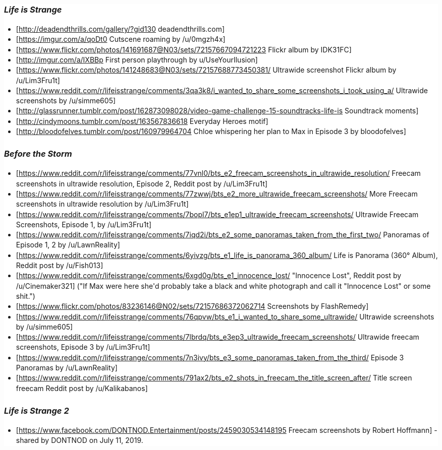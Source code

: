 ###  *Life is Strange* 
* [http://deadendthrills.com/gallery/?gid130 deadendthrills.com]
* [https://imgur.com/a/qoDt0 Cutscene roaming by /u/0mgzh4x]
* [https://www.flickr.com/photos/141691687@N03/sets/72157667094721223 Flickr album by IDK31FC]
* [http://imgur.com/a/IXBBp First person playthrough by u/UseYourIlusion]
* [https://www.flickr.com/photos/141248683@N03/sets/72157688773450381/ Ultrawide screenshot Flickr album by /u/Lim3Fru1t]
* [https://www.reddit.com/r/lifeisstrange/comments/3qa3k8/i_wanted_to_share_some_screenshots_i_took_using_a/ Ultrawide screenshots by /u/simme605]
* [http://glassrunner.tumblr.com/post/162873098028/video-game-challenge-15-soundtracks-life-is Soundtrack moments]
* [http://cindymoons.tumblr.com/post/163567836618 Everyday Heroes motif]
* [http://bloodofelves.tumblr.com/post/160979964704 Chloe whispering her plan to Max in Episode 3 by bloodofelves]

###  *Before the Storm* 
* [https://www.reddit.com/r/lifeisstrange/comments/77vnl0/bts_e2_freecam_screenshots_in_ultrawide_resolution/ Freecam screenshots in ultrawide resolution, Episode 2, Reddit post by /u/Lim3Fru1t]
* [https://www.reddit.com/r/lifeisstrange/comments/77zwwj/bts_e2_more_ultrawide_freecam_screenshots/ More Freecam screenshots in ultrawide resolution by /u/Lim3Fru1t]
* [https://www.reddit.com/r/lifeisstrange/comments/7bopl7/bts_e1ep1_ultrawide_freecam_screenshots/ Ultrawide Freecam Screenshots, Episode 1, by /u/Lim3Fru1t]
* [https://www.reddit.com/r/lifeisstrange/comments/7iqd2i/bts_e2_some_panoramas_taken_from_the_first_two/ Panoramas of Episode 1, 2 by /u/LawnReality]
* [https://www.reddit.com/r/lifeisstrange/comments/6yivzg/bts_e1_life_is_panorama_360_album/ Life is Panorama (360° Album), Reddit post by /u/Fish013]
* [https://www.reddit.com/r/lifeisstrange/comments/6xgd0g/bts_e1_innocence_lost/ "Innocence Lost", Reddit post by /u/Cinemaker321] ("If Max were here she'd probably take a black and white photograph and call it "Innocence Lost" or some shit.")
* [https://www.flickr.com/photos/83236146@N02/sets/72157686372062714 Screenshots by FlashRemedy]
* [https://www.reddit.com/r/lifeisstrange/comments/76qpvw/bts_e1_i_wanted_to_share_some_ultrawide/ Ultrawide screenshots by /u/simme605]
* [https://www.reddit.com/r/lifeisstrange/comments/7lbrdq/bts_e3ep3_ultrawide_freecam_screenshots/ Ultrawide freecam screenshots, Episode 3 by /u/Lim3Fru1t]
* [https://www.reddit.com/r/lifeisstrange/comments/7n3ivy/bts_e3_some_panoramas_taken_from_the_third/ Episode 3 Panoramas by /u/LawnReality]
* [https://www.reddit.com/r/lifeisstrange/comments/791ax2/bts_e2_shots_in_freecam_the_title_screen_after/ Title screen freecam Reddit post by /u/Kalikabanos]

###  *Life is Strange 2* 
* [https://www.facebook.com/DONTNOD.Entertainment/posts/2459030534148195 Freecam screenshots by Robert Hoffmann] - shared by DONTNOD on July 11, 2019.

